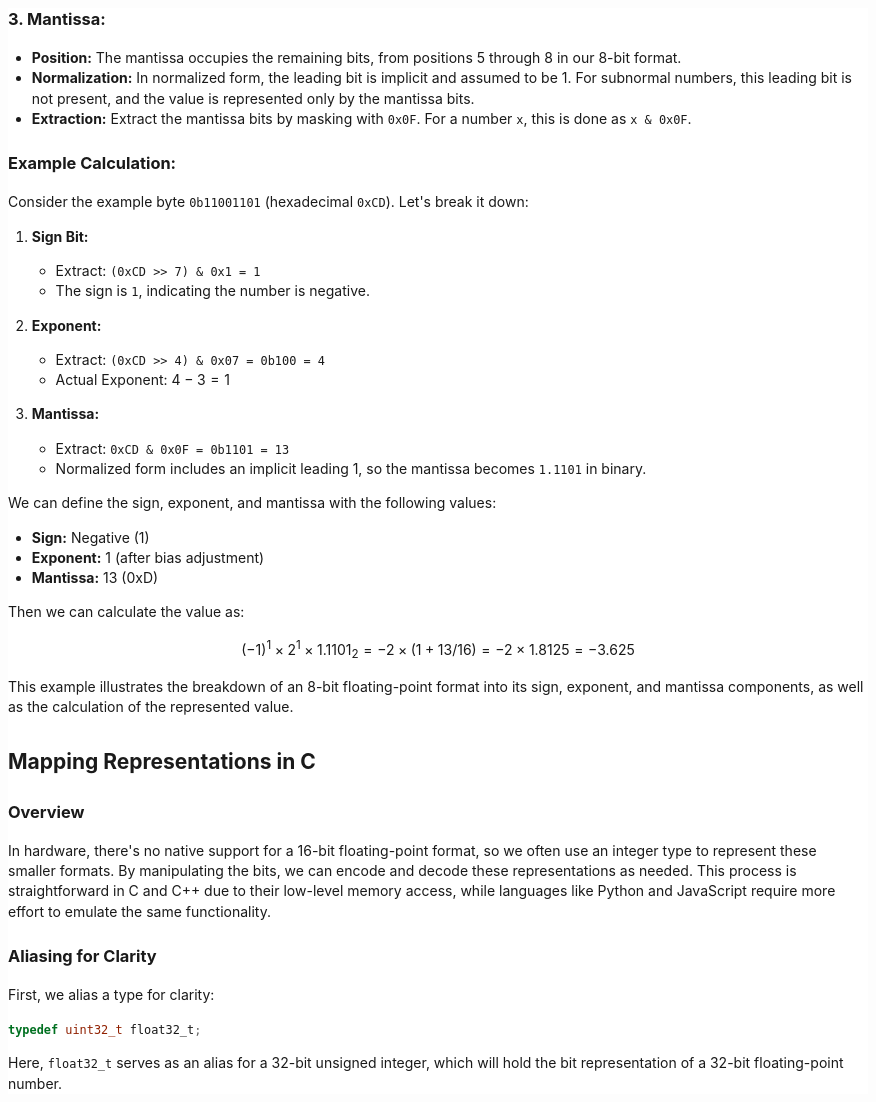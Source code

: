 ### 3. **Mantissa:**
   - **Position:** The mantissa occupies the remaining bits, from positions 5 through 8 in our 8-bit format.
   - **Normalization:** In normalized form, the leading bit is implicit and assumed to be 1. For subnormal numbers, this leading bit is not present, and the value is represented only by the mantissa bits.
   - **Extraction:** Extract the mantissa bits by masking with `0x0F`. For a number `x`, this is done as `x & 0x0F`.

### Example Calculation:
Consider the example byte `0b11001101` (hexadecimal `0xCD`). Let's break it down:

1. **Sign Bit:** 
   - Extract: `(0xCD >> 7) & 0x1 = 1`
   - The sign is `1`, indicating the number is negative.

2. **Exponent:** 
   - Extract: `(0xCD >> 4) & 0x07 = 0b100 = 4`
   - Actual Exponent: $4 - 3 = 1$

3. **Mantissa:**
   - Extract: `0xCD & 0x0F = 0b1101 = 13`
   - Normalized form includes an implicit leading 1, so the mantissa becomes `1.1101` in binary.

We can define the sign, exponent, and mantissa with the following values:

- **Sign:** Negative (1)
- **Exponent:** 1 (after bias adjustment)
- **Mantissa:** 13 (0xD)

Then we can calculate the value as:

$$ (-1)^1 \times 2^{1} \times 1.1101_2 = -2 \times (1 + 13/16) = -2 \times 1.8125 = -3.625 $$

This example illustrates the breakdown of an 8-bit floating-point format into its sign, exponent, and mantissa components, as well as the calculation of the represented value.

## Mapping Representations in C

### Overview
In hardware, there's no native support for a 16-bit floating-point format, so we often use an integer type to represent these smaller formats. By manipulating the bits, we can encode and decode these representations as needed. This process is straightforward in C and C++ due to their low-level memory access, while languages like Python and JavaScript require more effort to emulate the same functionality.

### Aliasing for Clarity
First, we alias a type for clarity:

```c
typedef uint32_t float32_t;
```

Here, `float32_t` serves as an alias for a 32-bit unsigned integer, which will hold the bit representation of a 32-bit floating-point number.
